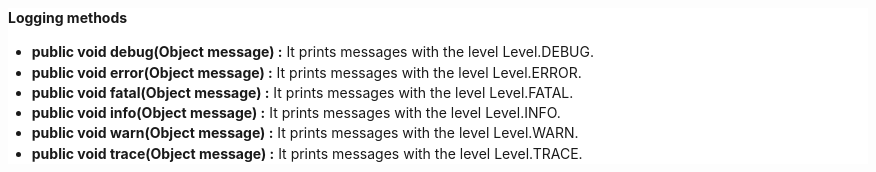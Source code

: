 

**Logging methods**

* **public void debug(Object message) :** It prints messages with the level Level.DEBUG.
* **public void error(Object message) :** It prints messages with the level Level.ERROR.
* **public void fatal(Object message) :** It prints messages with the level Level.FATAL.
* **public void info(Object message)  :** It prints messages with the level Level.INFO.
* **public void warn(Object message)  :** It prints messages with the level Level.WARN.
* **public void trace(Object message) :** It prints messages with the level Level.TRACE.
